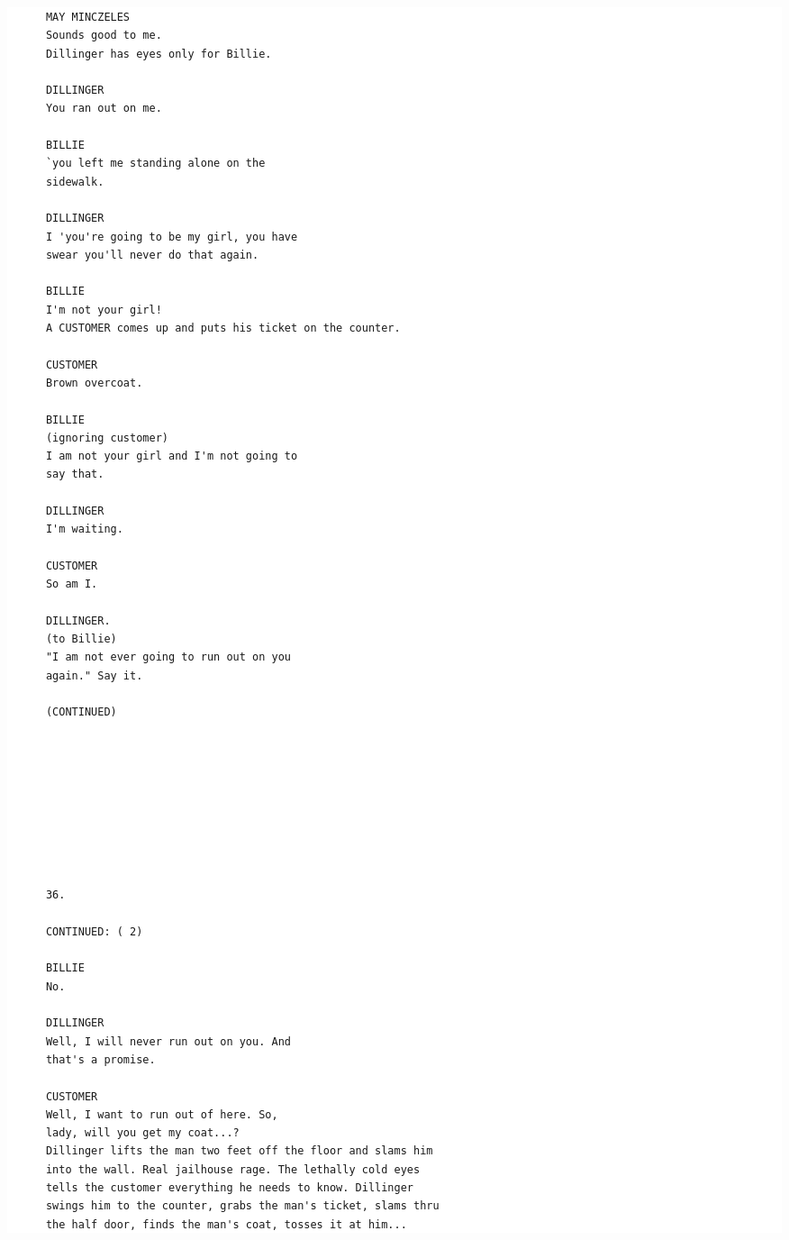           MAY MINCZELES
          Sounds good to me.
          Dillinger has eyes only for Billie.

          DILLINGER
          You ran out on me.

          BILLIE
          `you left me standing alone on the
          sidewalk.

          DILLINGER
          I 'you're going to be my girl, you have
          swear you'll never do that again.

          BILLIE
          I'm not your girl!
          A CUSTOMER comes up and puts his ticket on the counter.

          CUSTOMER
          Brown overcoat.

          BILLIE
          (ignoring customer)
          I am not your girl and I'm not going to
          say that.

          DILLINGER
          I'm waiting.

          CUSTOMER
          So am I.

          DILLINGER.
          (to Billie)
          "I am not ever going to run out on you
          again." Say it.

          (CONTINUED)

          

          

          

          

          36.

          CONTINUED: ( 2)

          BILLIE
          No.

          DILLINGER
          Well, I will never run out on you. And
          that's a promise.

          CUSTOMER
          Well, I want to run out of here. So,
          lady, will you get my coat...?
          Dillinger lifts the man two feet off the floor and slams him
          into the wall. Real jailhouse rage. The lethally cold eyes
          tells the customer everything he needs to know. Dillinger
          swings him to the counter, grabs the man's ticket, slams thru
          the half door, finds the man's coat, tosses it at him...
